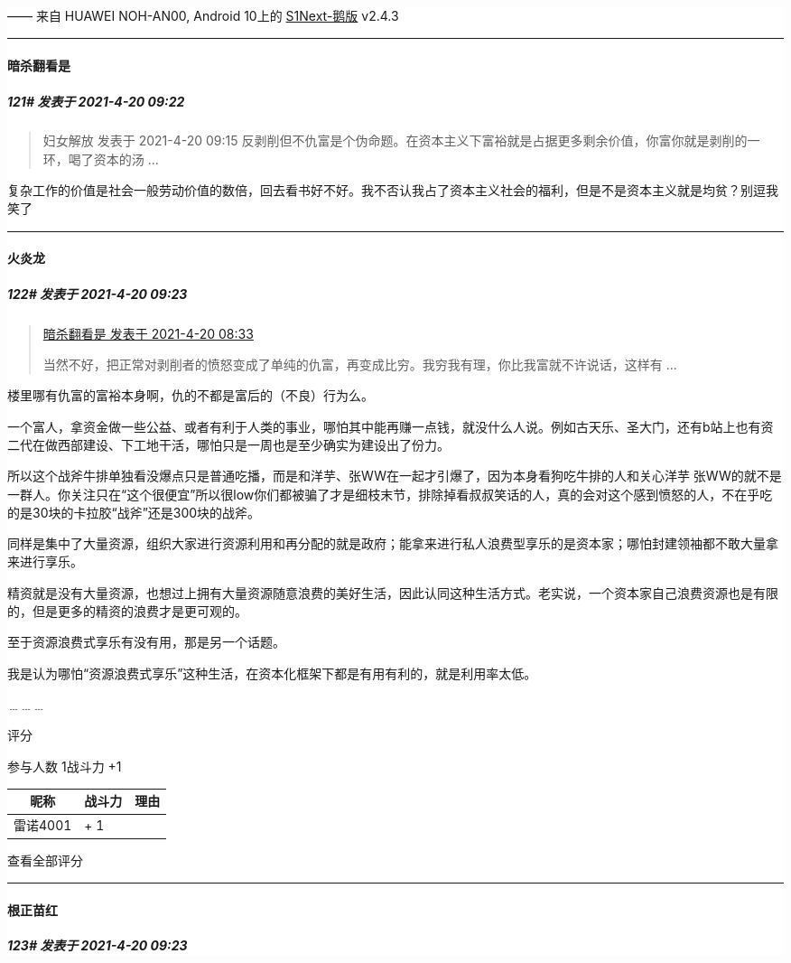 —— 来自 HUAWEI NOH-AN00, Android 10上的 [S1Next-鹅版](https://github.com/ykrank/S1-Next/releases) v2.4.3




-----

####  暗杀翻看是  
##### 121#       发表于 2021-4-20 09:22


<blockquote>妇女解放 发表于 2021-4-20 09:15
反剥削但不仇富是个伪命题。在资本主义下富裕就是占据更多剩余价值，你富你就是剥削的一环，喝了资本的汤 ...</blockquote>
复杂工作的价值是社会一般劳动价值的数倍，回去看书好不好。我不否认我占了资本主义社会的福利，但是不是资本主义就是均贫？别逗我笑了


-----

####  火炎龙  
##### 122#       发表于 2021-4-20 09:23


<blockquote><a href="httphttps://bbs.saraba1st.com/2b/forum.php?mod=redirect&amp;goto=findpost&amp;pid=50994556&amp;ptid=1999862" target="_blank">暗杀翻看是 发表于 2021-4-20 08:33</a>

当然不好，把正常对剥削者的愤怒变成了单纯的仇富，再变成比穷。我穷我有理，你比我富就不许说话，这样有 ...</blockquote>
楼里哪有仇富的富裕本身啊，仇的不都是富后的（不良）行为么。

一个富人，拿资金做一些公益、或者有利于人类的事业，哪怕其中能再赚一点钱，就没什么人说。例如古天乐、圣大门，还有b站上也有资二代在做西部建设、下工地干活，哪怕只是一周也是至少确实为建设出了份力。


所以这个战斧牛排单独看没爆点只是普通吃播，而是和洋芋、张WW在一起才引爆了，因为本身看狗吃牛排的人和关心洋芋 张WW的就不是一群人。你关注只在“这个很便宜”所以很low你们都被骗了才是细枝末节，排除掉看叔叔笑话的人，真的会对这个感到愤怒的人，不在乎吃的是30块的卡拉胶“战斧”还是300块的战斧。


同样是集中了大量资源，组织大家进行资源利用和再分配的就是政府；能拿来进行私人浪费型享乐的是资本家；哪怕封建领袖都不敢大量拿来进行享乐。

精资就是没有大量资源，也想过上拥有大量资源随意浪费的美好生活，因此认同这种生活方式。老实说，一个资本家自己浪费资源也是有限的，但是更多的精资的浪费才是更可观的。


至于资源浪费式享乐有没有用，那是另一个话题。

我是认为哪怕“资源浪费式享乐”这种生活，在资本化框架下都是有用有利的，就是利用率太低。


﹍﹍﹍

评分


 参与人数 1战斗力 +1

|昵称|战斗力|理由|
|----|---|---|
| 雷诺4001| + 1||


查看全部评分


-----

####  根正苗红  
##### 123#       发表于 2021-4-20 09:23
